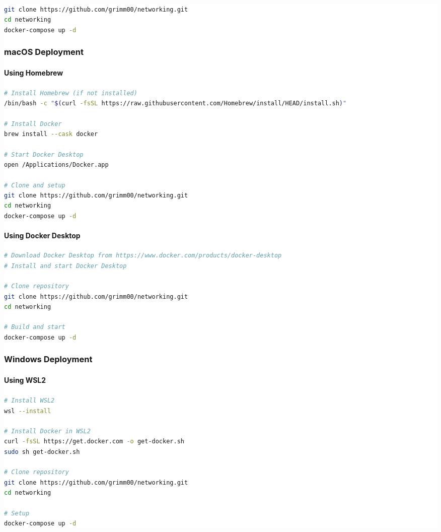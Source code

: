 ```bash
git clone https://github.com/grimm00/networking.git
cd networking
docker-compose up -d
```

### macOS Deployment

#### Using Homebrew
```bash
# Install Homebrew (if not installed)
/bin/bash -c "$(curl -fsSL https://raw.githubusercontent.com/Homebrew/install/HEAD/install.sh)"

# Install Docker
brew install --cask docker

# Start Docker Desktop
open /Applications/Docker.app

# Clone and setup
git clone https://github.com/grimm00/networking.git
cd networking
docker-compose up -d
```

#### Using Docker Desktop
```bash
# Download Docker Desktop from https://www.docker.com/products/docker-desktop
# Install and start Docker Desktop

# Clone repository
git clone https://github.com/grimm00/networking.git
cd networking

# Build and start
docker-compose up -d
```

### Windows Deployment

#### Using WSL2
```bash
# Install WSL2
wsl --install

# Install Docker in WSL2
curl -fsSL https://get.docker.com -o get-docker.sh
sudo sh get-docker.sh

# Clone repository
git clone https://github.com/grimm00/networking.git
cd networking

# Setup
docker-compose up -d
```
